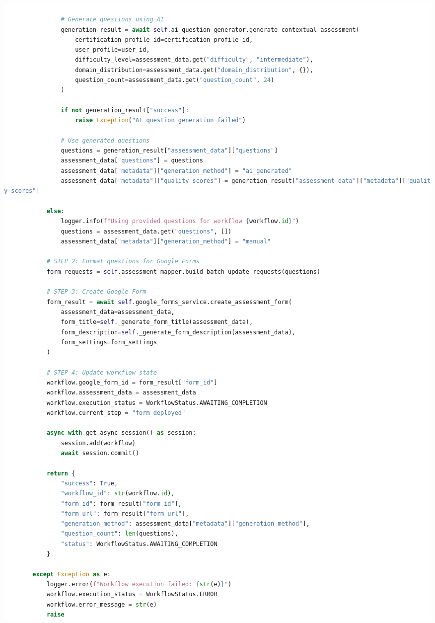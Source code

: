 ```python

                # Generate questions using AI
                generation_result = await self.ai_question_generator.generate_contextual_assessment(
                    certification_profile_id=certification_profile_id,
                    user_profile=user_id,
                    difficulty_level=assessment_data.get("difficulty", "intermediate"),
                    domain_distribution=assessment_data.get("domain_distribution", {}),
                    question_count=assessment_data.get("question_count", 24)
                )

                if not generation_result["success"]:
                    raise Exception("AI question generation failed")

                # Use generated questions
                questions = generation_result["assessment_data"]["questions"]
                assessment_data["questions"] = questions
                assessment_data["metadata"]["generation_method"] = "ai_generated"
                assessment_data["metadata"]["quality_scores"] = generation_result["assessment_data"]["metadata"]["quality_scores"]

            else:
                logger.info(f"Using provided questions for workflow {workflow.id}")
                questions = assessment_data.get("questions", [])
                assessment_data["metadata"]["generation_method"] = "manual"

            # STEP 2: Format questions for Google Forms
            form_requests = self.assessment_mapper.build_batch_update_requests(questions)

            # STEP 3: Create Google Form
            form_result = await self.google_forms_service.create_assessment_form(
                assessment_data=assessment_data,
                form_title=self._generate_form_title(assessment_data),
                form_description=self._generate_form_description(assessment_data),
                form_settings=form_settings
            )

            # STEP 4: Update workflow state
            workflow.google_form_id = form_result["form_id"]
            workflow.assessment_data = assessment_data
            workflow.execution_status = WorkflowStatus.AWAITING_COMPLETION
            workflow.current_step = "form_deployed"

            async with get_async_session() as session:
                session.add(workflow)
                await session.commit()

            return {
                "success": True,
                "workflow_id": str(workflow.id),
                "form_id": form_result["form_id"],
                "form_url": form_result["form_url"],
                "generation_method": assessment_data["metadata"]["generation_method"],
                "question_count": len(questions),
                "status": WorkflowStatus.AWAITING_COMPLETION
            }

        except Exception as e:
            logger.error(f"Workflow execution failed: {str(e)}")
            workflow.execution_status = WorkflowStatus.ERROR
            workflow.error_message = str(e)
            raise
```